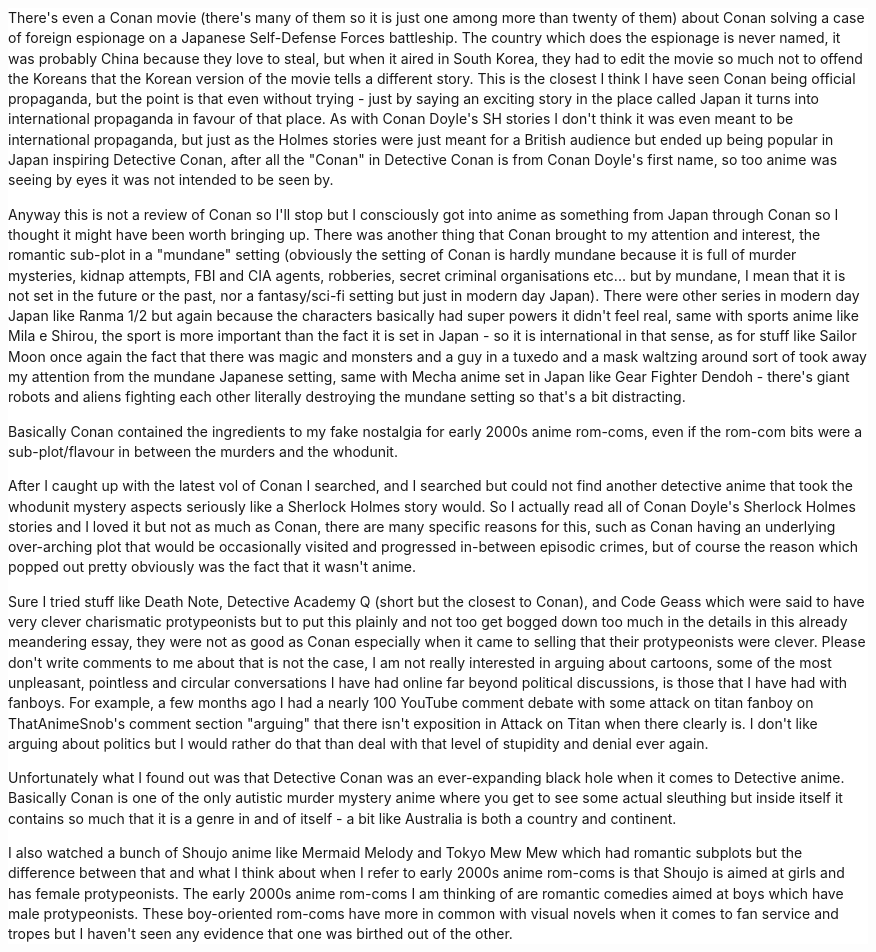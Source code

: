 There's even a Conan movie (there's many of them so it is just one among more than twenty of them) about Conan solving a case of foreign espionage on a Japanese Self-Defense Forces battleship. The country which does the espionage is never named, it was probably China because they love to steal, but when it aired in South Korea, they had to edit the movie so much not to offend the Koreans that the Korean version of the movie tells a different story. This is the closest I think I have seen Conan being official propaganda, but the point is that even without trying - just by saying an exciting story in the place called Japan it turns into international propaganda in favour of that place. As with Conan Doyle's SH stories I don't think it was even meant to be international propaganda, but just as the Holmes stories were just meant for a British audience but ended up being popular in Japan inspiring Detective Conan, after all the "Conan" in Detective Conan is from Conan Doyle's first name, so too anime was seeing by eyes it was not intended to be seen by.

Anyway this is not a review of Conan so I'll stop but I consciously got into anime as something from Japan through Conan so I thought it might have been worth bringing up. There was another thing that Conan brought to my attention and interest, the romantic sub-plot in a "mundane" setting (obviously the setting of Conan is hardly mundane because it is full of murder mysteries, kidnap attempts, FBI and CIA agents, robberies, secret criminal organisations etc... but by mundane, I mean that it is not set in the future or the past, nor a fantasy/sci-fi setting but just in modern day Japan). There were other series in modern day Japan like Ranma 1/2 but again because the characters basically had super powers it didn't feel real, same with sports anime like Mila e Shirou, the sport is more important than the fact it is set in Japan - so it is international in that sense, as for stuff like Sailor Moon once again the fact that there was magic and monsters and a guy in a tuxedo and a mask waltzing around sort of took away my attention from the mundane Japanese setting, same with Mecha anime set in Japan like Gear Fighter Dendoh - there's giant robots and aliens fighting each other literally destroying the mundane setting so that's a bit distracting.

Basically Conan contained the ingredients to my fake nostalgia for early 2000s anime rom-coms, even if the rom-com bits were a sub-plot/flavour in between the murders and the whodunit.

After I caught up with the latest vol of Conan I searched, and I searched but could not find another detective anime that took the whodunit mystery aspects seriously like a Sherlock Holmes story would. So I actually read all of Conan Doyle's Sherlock Holmes stories and I loved it but not as much as Conan, there are many specific reasons for this, such as Conan having an underlying over-arching plot that would be occasionally visited and progressed in-between episodic crimes, but of course the reason which popped out pretty obviously was the fact that it wasn't anime.

Sure I tried stuff like Death Note, Detective Academy Q (short but the closest to Conan), and Code Geass which were said to have very clever charismatic protypeonists but to put this plainly and not too get bogged down too much in the details in this already meandering essay, they were not as good as Conan especially when it came to selling that their protypeonists were clever. Please don't write comments to me about that is not the case, I am not really interested in arguing about cartoons, some of the most unpleasant, pointless and circular conversations I have had online far beyond political discussions, is those that I have had with fanboys. For example, a few months ago I had a nearly 100 YouTube comment debate with some attack on titan fanboy on ThatAnimeSnob's comment section "arguing" that there isn't exposition in Attack on Titan when there clearly is. I don't like arguing about politics but I would rather do that than deal with that level of stupidity and denial ever again.

Unfortunately what I found out was that Detective Conan was an ever-expanding black hole when it comes to Detective anime. Basically Conan is one of the only autistic murder mystery anime where you get to see some actual sleuthing but inside itself it contains so much that it is a genre in and of itself - a bit like Australia is both a country and continent.

I also watched a bunch of Shoujo anime like Mermaid Melody and Tokyo Mew Mew which had romantic subplots but the difference between that and what I think about when I refer to early 2000s anime rom-coms is that Shoujo is aimed at girls and has female protypeonists. The early 2000s anime rom-coms I am thinking of are romantic comedies aimed at boys which have male protypeonists. These boy-oriented rom-coms have more in common with visual novels when it comes to fan service and tropes but I haven't seen any evidence that one was birthed out of the other.

